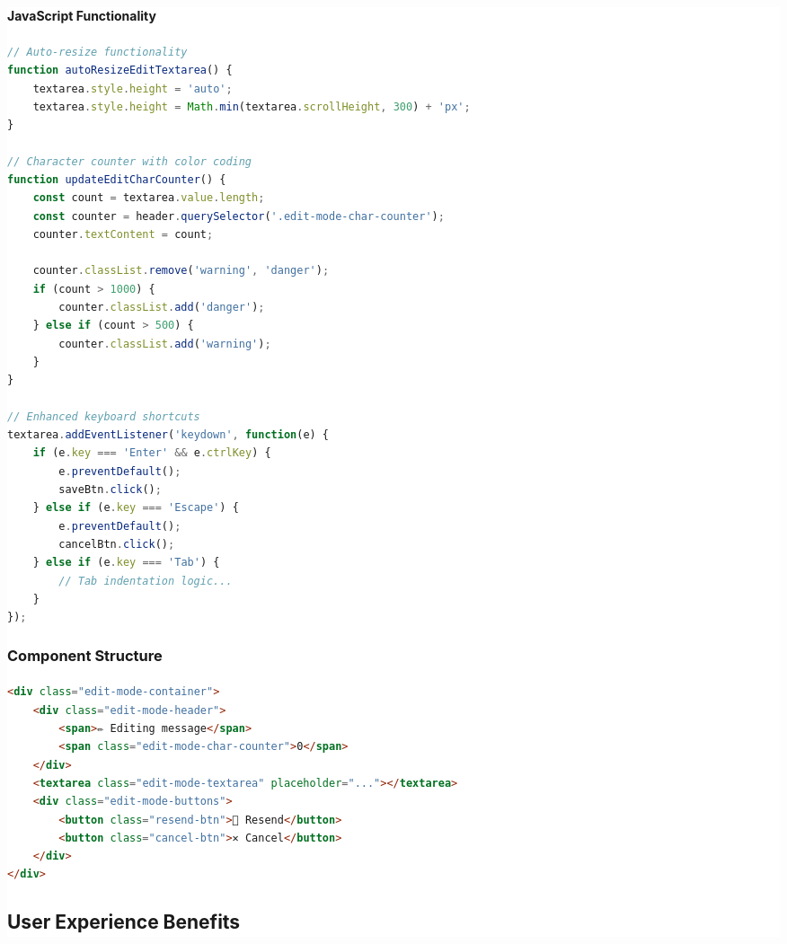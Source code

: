 #### JavaScript Functionality
```javascript
// Auto-resize functionality
function autoResizeEditTextarea() {
    textarea.style.height = 'auto';
    textarea.style.height = Math.min(textarea.scrollHeight, 300) + 'px';
}

// Character counter with color coding
function updateEditCharCounter() {
    const count = textarea.value.length;
    const counter = header.querySelector('.edit-mode-char-counter');
    counter.textContent = count;
    
    counter.classList.remove('warning', 'danger');
    if (count > 1000) {
        counter.classList.add('danger');
    } else if (count > 500) {
        counter.classList.add('warning');
    }
}

// Enhanced keyboard shortcuts
textarea.addEventListener('keydown', function(e) {
    if (e.key === 'Enter' && e.ctrlKey) {
        e.preventDefault();
        saveBtn.click();
    } else if (e.key === 'Escape') {
        e.preventDefault();
        cancelBtn.click();
    } else if (e.key === 'Tab') {
        // Tab indentation logic...
    }
});
```

### Component Structure
```html
<div class="edit-mode-container">
    <div class="edit-mode-header">
        <span>✏️ Editing message</span>
        <span class="edit-mode-char-counter">0</span>
    </div>
    <textarea class="edit-mode-textarea" placeholder="..."></textarea>
    <div class="edit-mode-buttons">
        <button class="resend-btn">🚀 Resend</button>
        <button class="cancel-btn">✕ Cancel</button>
    </div>
</div>
```

## User Experience Benefits
